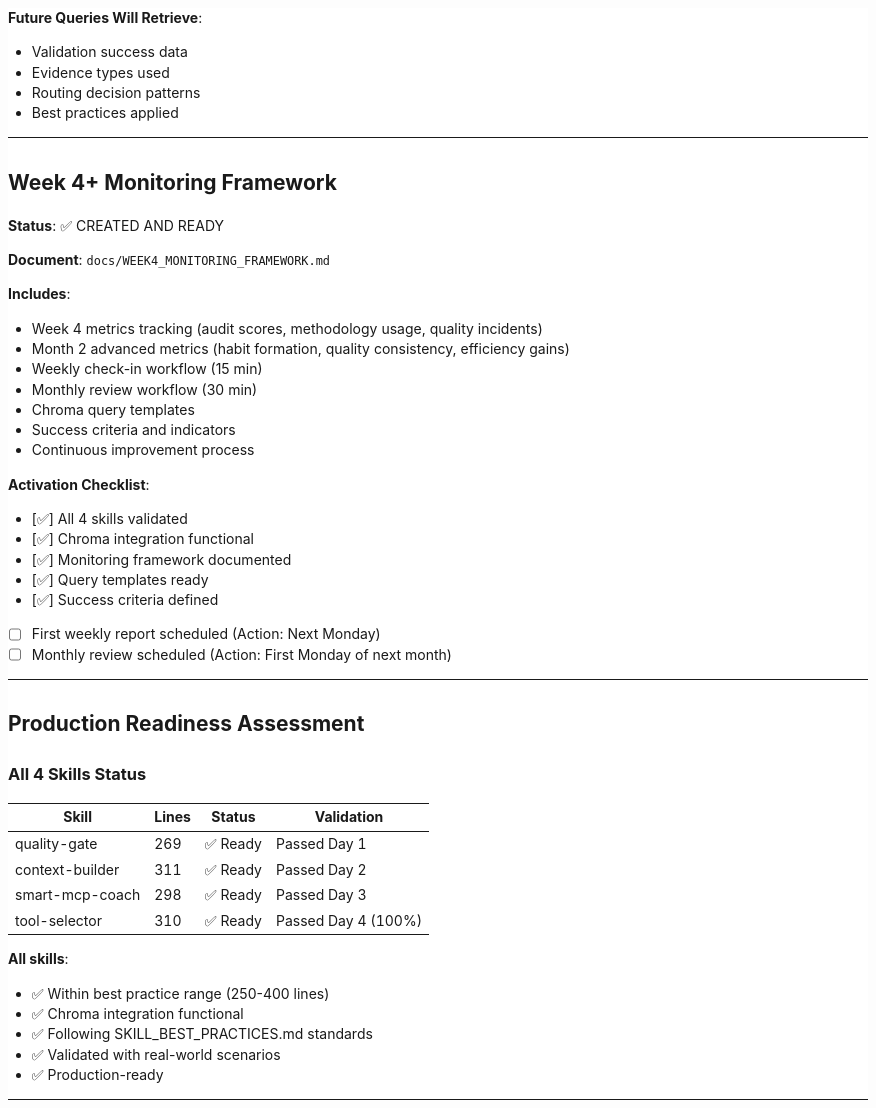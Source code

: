 **Future Queries Will Retrieve**:
- Validation success data
- Evidence types used
- Routing decision patterns
- Best practices applied

---

## Week 4+ Monitoring Framework

**Status**: ✅ CREATED AND READY

**Document**: `docs/WEEK4_MONITORING_FRAMEWORK.md`

**Includes**:
- Week 4 metrics tracking (audit scores, methodology usage, quality incidents)
- Month 2 advanced metrics (habit formation, quality consistency, efficiency gains)
- Weekly check-in workflow (15 min)
- Monthly review workflow (30 min)
- Chroma query templates
- Success criteria and indicators
- Continuous improvement process

**Activation Checklist**:
- [✅] All 4 skills validated
- [✅] Chroma integration functional
- [✅] Monitoring framework documented
- [✅] Query templates ready
- [✅] Success criteria defined
- [ ] First weekly report scheduled (Action: Next Monday)
- [ ] Monthly review scheduled (Action: First Monday of next month)

---

## Production Readiness Assessment

### All 4 Skills Status

| Skill | Lines | Status | Validation |
|-------|-------|--------|------------|
| quality-gate | 269 | ✅ Ready | Passed Day 1 |
| context-builder | 311 | ✅ Ready | Passed Day 2 |
| smart-mcp-coach | 298 | ✅ Ready | Passed Day 3 |
| tool-selector | 310 | ✅ Ready | Passed Day 4 (100%) |

**All skills**:
- ✅ Within best practice range (250-400 lines)
- ✅ Chroma integration functional
- ✅ Following SKILL_BEST_PRACTICES.md standards
- ✅ Validated with real-world scenarios
- ✅ Production-ready

---